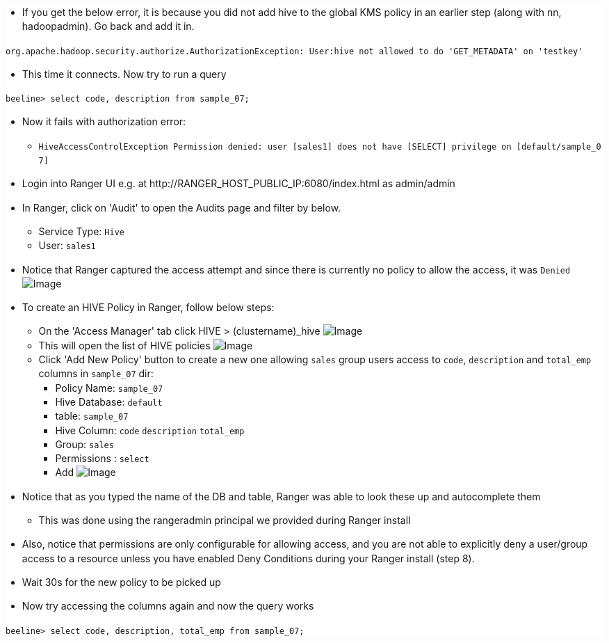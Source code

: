 - If you get the below error, it is because you did not add hive to the global KMS policy in an earlier step (along with nn, hadoopadmin). Go back and add it in.
```
org.apache.hadoop.security.authorize.AuthorizationException: User:hive not allowed to do 'GET_METADATA' on 'testkey'
```

- This time it connects. Now try to run a query
```
beeline> select code, description from sample_07;
```
- Now it fails with authorization error: 
  - `HiveAccessControlException Permission denied: user [sales1] does not have [SELECT] privilege on [default/sample_07]`

- Login into Ranger UI e.g. at http://RANGER_HOST_PUBLIC_IP:6080/index.html as admin/admin

- In Ranger, click on 'Audit' to open the Audits page and filter by below. 
  - Service Type: `Hive`
  - User: `sales1`
  
- Notice that Ranger captured the access attempt and since there is currently no policy to allow the access, it was `Denied`
![Image](https://raw.githubusercontent.com/HortonworksUniversity/Security_Labs/master/screenshots/Ranger-audit-HIVE-denied.png)

- To create an HIVE Policy in Ranger, follow below steps:
  - On the 'Access Manager' tab click HIVE > (clustername)_hive
  ![Image](https://raw.githubusercontent.com/HortonworksUniversity/Security_Labs/master/screenshots/Ranger-HIVE-policy.png)
  - This will open the list of HIVE policies
  ![Image](https://raw.githubusercontent.com/HortonworksUniversity/Security_Labs/master/screenshots/Ranger-HIVE-edit-policy.png)
  - Click 'Add New Policy' button to create a new one allowing `sales` group users access to `code`, `description` and `total_emp` columns in `sample_07` dir:
    - Policy Name: `sample_07`
    - Hive Database: `default`
    - table: `sample_07`
    - Hive Column: `code` `description` `total_emp`
    - Group: `sales`
    - Permissions : `select`
    - Add
  ![Image](https://raw.githubusercontent.com/HortonworksUniversity/Security_Labs/master/screenshots/Ranger-HIVE-create-policy.png)
  
- Notice that as you typed the name of the DB and table, Ranger was able to look these up and autocomplete them
  -  This was done using the rangeradmin principal we provided during Ranger install

- Also, notice that permissions are only configurable for allowing access, and you are not able to explicitly deny a user/group access to a resource unless you have enabled Deny Conditions during your Ranger install (step 8).

- Wait 30s for the new policy to be picked up
  
- Now try accessing the columns again and now the query works
```
beeline> select code, description, total_emp from sample_07;
```
